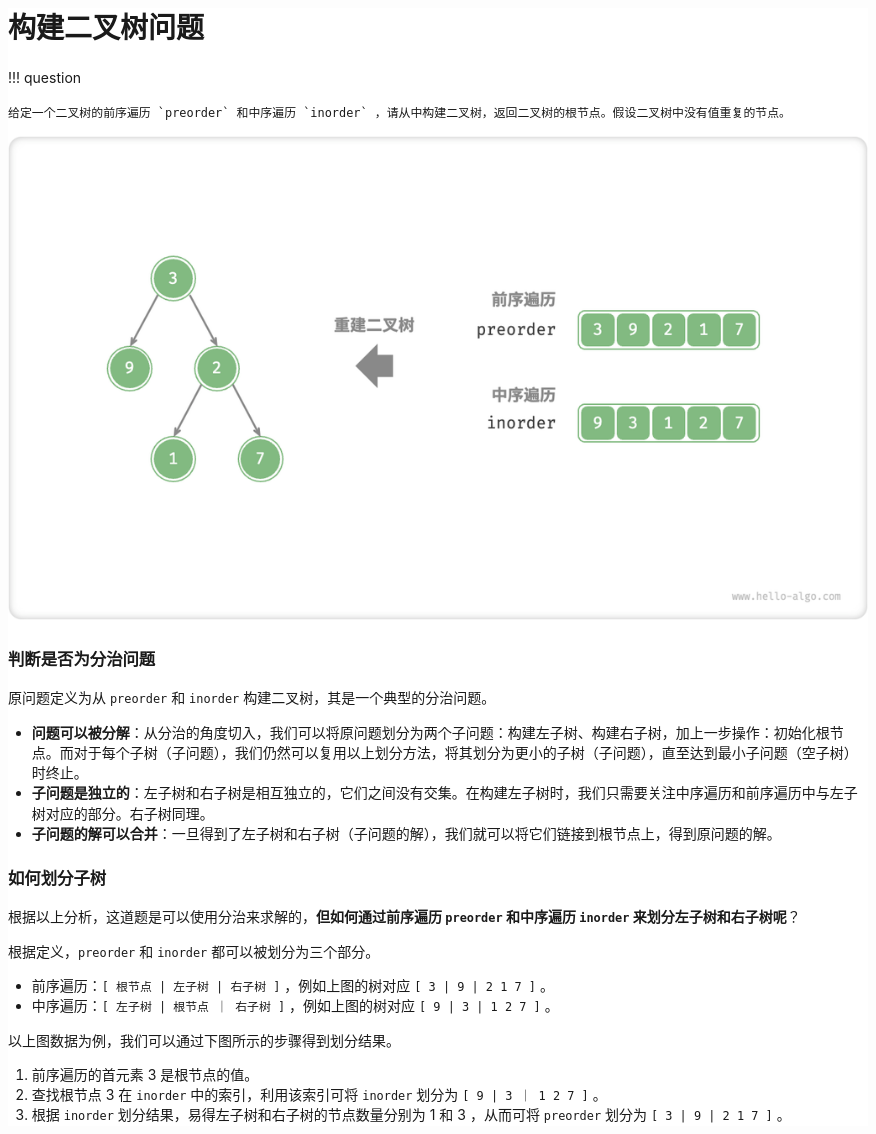 # 构建二叉树问题

!!! question

    给定一个二叉树的前序遍历 `preorder` 和中序遍历 `inorder` ，请从中构建二叉树，返回二叉树的根节点。假设二叉树中没有值重复的节点。

![构建二叉树的示例数据](build_binary_tree_problem.assets/build_tree_example.png)

### 判断是否为分治问题

原问题定义为从 `preorder` 和 `inorder` 构建二叉树，其是一个典型的分治问题。

- **问题可以被分解**：从分治的角度切入，我们可以将原问题划分为两个子问题：构建左子树、构建右子树，加上一步操作：初始化根节点。而对于每个子树（子问题），我们仍然可以复用以上划分方法，将其划分为更小的子树（子问题），直至达到最小子问题（空子树）时终止。
- **子问题是独立的**：左子树和右子树是相互独立的，它们之间没有交集。在构建左子树时，我们只需要关注中序遍历和前序遍历中与左子树对应的部分。右子树同理。
- **子问题的解可以合并**：一旦得到了左子树和右子树（子问题的解），我们就可以将它们链接到根节点上，得到原问题的解。

### 如何划分子树

根据以上分析，这道题是可以使用分治来求解的，**但如何通过前序遍历 `preorder` 和中序遍历 `inorder` 来划分左子树和右子树呢**？

根据定义，`preorder` 和 `inorder` 都可以被划分为三个部分。

- 前序遍历：`[ 根节点 | 左子树 | 右子树 ]` ，例如上图的树对应 `[ 3 | 9 | 2 1 7 ]` 。
- 中序遍历：`[ 左子树 | 根节点 ｜ 右子树 ]` ，例如上图的树对应 `[ 9 | 3 | 1 2 7 ]` 。

以上图数据为例，我们可以通过下图所示的步骤得到划分结果。

1. 前序遍历的首元素 3 是根节点的值。
2. 查找根节点 3 在 `inorder` 中的索引，利用该索引可将 `inorder` 划分为 `[ 9 | 3 ｜ 1 2 7 ]` 。
3. 根据 `inorder` 划分结果，易得左子树和右子树的节点数量分别为 1 和 3 ，从而可将 `preorder` 划分为 `[ 3 | 9 | 2 1 7 ]` 。
